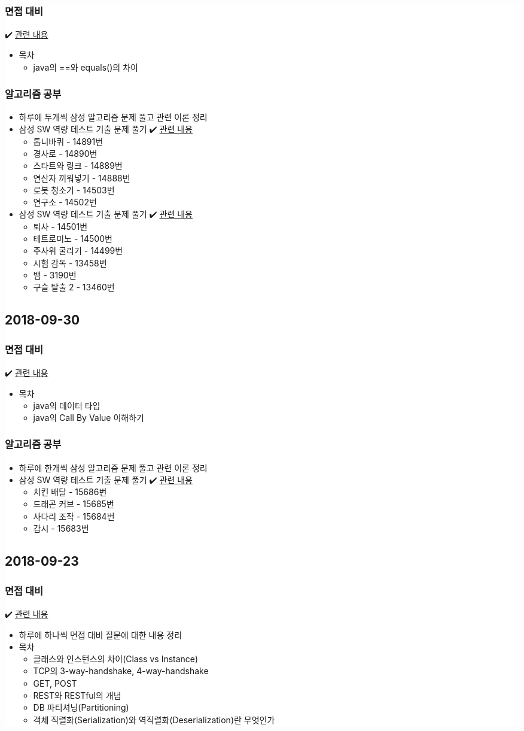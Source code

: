 ### 면접 대비
:heavy_check_mark: [관련 내용](/hee/contents/181007-study.md)
* 목차
  * java의 ==와 equals()의 차이

### 알고리즘 공부
* 하루에 두개씩 삼성 알고리즘 문제 풀고 관련 이론 정리
* 삼성 SW 역량 테스트 기출 문제 풀기 :heavy_check_mark: [관련 내용](https://github.com/Do-Hee/algorithm-study/blob/master/contents/180923.md)
  * 톱니바퀴 - 14891번
  * 경사로 - 14890번
  * 스타트와 링크 - 14889번
  * 연산자 끼워넣기 - 14888번
  * 로봇 청소기 - 14503번
  * 연구소 - 14502번
* 삼성 SW 역량 테스트 기출 문제 풀기 :heavy_check_mark: [관련 내용](https://github.com/Do-Hee/algorithm-study/blob/master/contents/180930.md)
  * 퇴사 - 14501번
  * 테트로미노 - 14500번
  * 주사위 굴리기 - 14499번
  * 시험 감독 - 13458번
  * 뱀 - 3190번
  * 구슬 탈출 2 - 13460번

## 2018-09-30
### 면접 대비
:heavy_check_mark: [관련 내용](/hee/contents/180930-study.md)
* 목차
  * java의 데이터 타입
  * java의 Call By Value 이해하기

### 알고리즘 공부
* 하루에 한개씩 삼성 알고리즘 문제 풀고 관련 이론 정리
* 삼성 SW 역량 테스트 기출 문제 풀기 :heavy_check_mark: [관련 내용](https://github.com/Do-Hee/algorithm-study/blob/master/contents/180916.md)
  * 치킨 배달 - 15686번
  * 드래곤 커브 - 15685번
  * 사다리 조작 - 15684번
  * 감시 - 15683번

## 2018-09-23
### 면접 대비
:heavy_check_mark: [관련 내용](/hee/contents/180923-study.md)
* 하루에 하나씩 면접 대비 질문에 대한 내용 정리
* 목차
  * 클래스와 인스턴스의 차이(Class vs Instance)
  * TCP의 3-way-handshake, 4-way-handshake
  * GET, POST
  * REST와 RESTful의 개념
  * DB 파티셔닝(Partitioning)
  * 객체 직렬화(Serialization)와 역직렬화(Deserialization)란 무엇인가
